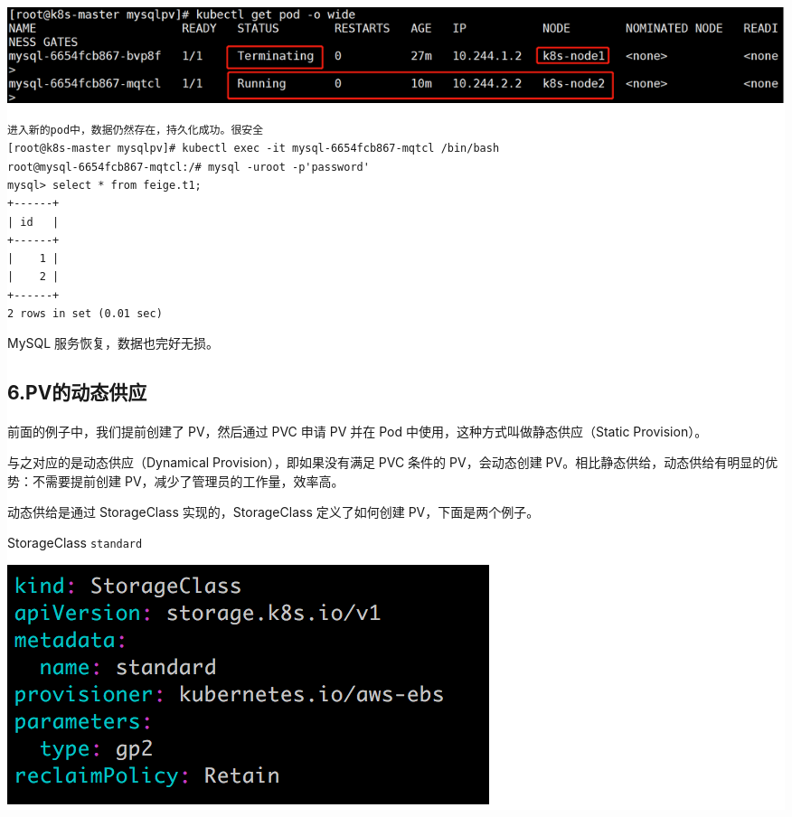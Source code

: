 
![img](assets/K8S存储管理volume、PVPVC/1690438305172-3096c167-f11b-41b6-9f5d-5f32982b2a66.png)



```shell
进入新的pod中，数据仍然存在，持久化成功。很安全
[root@k8s-master mysqlpv]# kubectl exec -it mysql-6654fcb867-mqtcl /bin/bash
root@mysql-6654fcb867-mqtcl:/# mysql -uroot -p'password'
mysql> select * from feige.t1;
+------+
| id   |
+------+
|    1 |
|    2 |
+------+
2 rows in set (0.01 sec)
```



MySQL 服务恢复，数据也完好无损。

## 6.PV的动态供应

前面的例子中，我们提前创建了 PV，然后通过 PVC 申请 PV 并在 Pod 中使用，这种方式叫做静态供应（Static Provision）。



与之对应的是动态供应（Dynamical Provision），即如果没有满足 PVC 条件的 PV，会动态创建 PV。相比静态供给，动态供给有明显的优势：不需要提前创建 PV，减少了管理员的工作量，效率高。



动态供给是通过 StorageClass 实现的，StorageClass 定义了如何创建 PV，下面是两个例子。



StorageClass `standard`

![img](assets/K8S存储管理volume、PVPVC/1690429444561-8cea2263-33ed-4bf3-bc27-9d4696bd2b5f.png)
